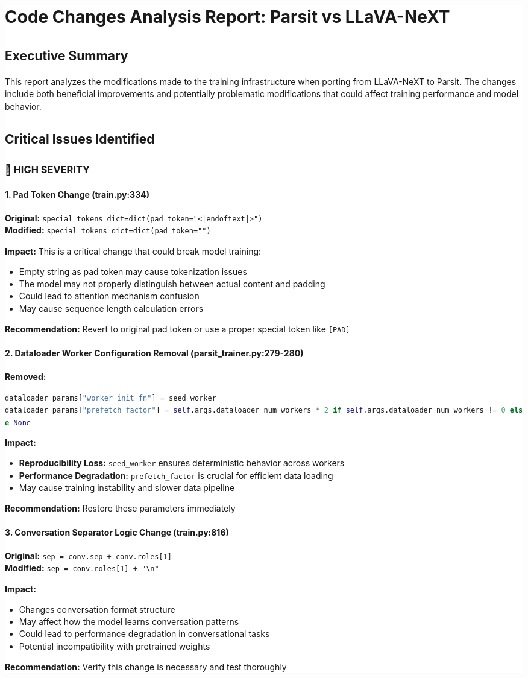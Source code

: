 # Code Changes Analysis Report: Parsit vs LLaVA-NeXT

## Executive Summary

This report analyzes the modifications made to the training infrastructure when porting from LLaVA-NeXT to Parsit. The changes include both beneficial improvements and potentially problematic modifications that could affect training performance and model behavior.

## Critical Issues Identified

### 🔴 HIGH SEVERITY

#### 1. Pad Token Change (train.py:334)
**Original:** `special_tokens_dict=dict(pad_token="<|endoftext|>")`  
**Modified:** `special_tokens_dict=dict(pad_token="")`

**Impact:** This is a critical change that could break model training:
- Empty string as pad token may cause tokenization issues
- The model may not properly distinguish between actual content and padding
- Could lead to attention mechanism confusion
- May cause sequence length calculation errors

**Recommendation:** Revert to original pad token or use a proper special token like `[PAD]`

#### 2. Dataloader Worker Configuration Removal (parsit_trainer.py:279-280)
**Removed:**
```python
dataloader_params["worker_init_fn"] = seed_worker
dataloader_params["prefetch_factor"] = self.args.dataloader_num_workers * 2 if self.args.dataloader_num_workers != 0 else None
```

**Impact:**
- **Reproducibility Loss:** `seed_worker` ensures deterministic behavior across workers
- **Performance Degradation:** `prefetch_factor` is crucial for efficient data loading
- May cause training instability and slower data pipeline

**Recommendation:** Restore these parameters immediately

#### 3. Conversation Separator Logic Change (train.py:816)
**Original:** `sep = conv.sep + conv.roles[1]`  
**Modified:** `sep = conv.roles[1] + "\n"`

**Impact:**
- Changes conversation format structure
- May affect how the model learns conversation patterns
- Could lead to performance degradation in conversational tasks
- Potential incompatibility with pretrained weights

**Recommendation:** Verify this change is necessary and test thoroughly
